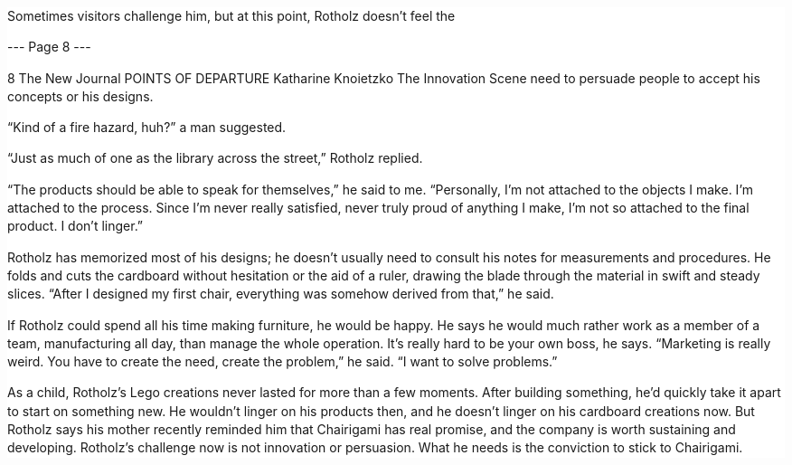 
Sometimes visitors challenge him, 
but at this point, Rotholz doesn’t feel the


--- Page 8 ---

8
The New Journal
              POINTS OF DEPARTURE
Katharine Knoietzko
The Innovation 
Scene
need to persuade people to accept his 
concepts or his designs. 


“Kind of a fire hazard, huh?” a man 
suggested.


“Just as much of one as the library 
across the street,” Rotholz replied.


“The products should be able to 
speak for themselves,” he said to me. 
“Personally, I’m not attached to the 
objects I make. I’m attached to the 
process. Since I’m never really satisfied, 
never truly proud of anything I make, 
I’m not so attached to the final product. 
I don’t linger.” 


Rotholz has memorized most of 
his designs; he doesn’t usually need to 
consult his notes for measurements 
and procedures. He folds and cuts the 
cardboard without hesitation or the aid 
of a ruler, drawing the blade through the 
material in swift and steady slices. “After 
I designed my first chair, everything was 
somehow derived from that,” he said. 


If Rotholz could spend all his time 
making furniture, he would be happy. 
He says he would much rather work as 
a member of a team, manufacturing all 
day, than manage the whole operation. 
It’s really hard to be your own boss, he 
says. “Marketing is really weird. You have 
to create the need, create the problem,” 
he said. “I want to solve problems.”


As a child, Rotholz’s Lego creations 
never lasted for more than a few 
moments. After building something, he’d 
quickly take it apart to start on something 
new. He wouldn’t linger on his products 
then, and he doesn’t linger on his 
cardboard creations now. But Rotholz 
says his mother recently reminded him 
that Chairigami has real promise, and 
the company is worth sustaining and 
developing. Rotholz’s challenge now 
is not innovation or persuasion. What 
he needs is the conviction to stick to 
Chairigami.